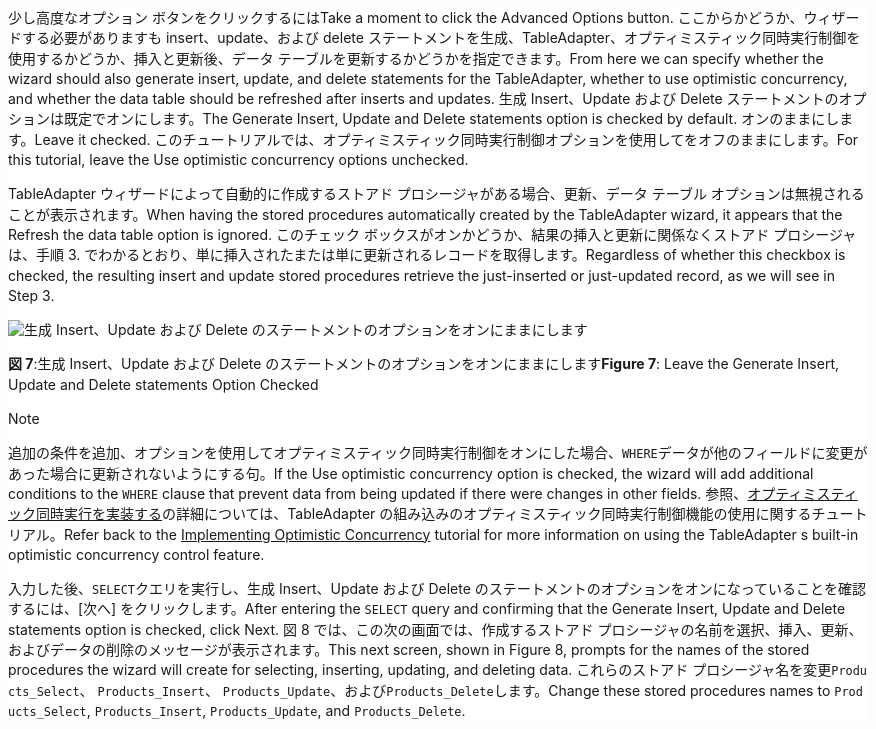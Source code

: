 
<span data-ttu-id="80863-187">少し高度なオプション ボタンをクリックするには</span><span class="sxs-lookup"><span data-stu-id="80863-187">Take a moment to click the Advanced Options button.</span></span> <span data-ttu-id="80863-188">ここからかどうか、ウィザードする必要がありますも insert、update、および delete ステートメントを生成、TableAdapter、オプティミスティック同時実行制御を使用するかどうか、挿入と更新後、データ テーブルを更新するかどうかを指定できます。</span><span class="sxs-lookup"><span data-stu-id="80863-188">From here we can specify whether the wizard should also generate insert, update, and delete statements for the TableAdapter, whether to use optimistic concurrency, and whether the data table should be refreshed after inserts and updates.</span></span> <span data-ttu-id="80863-189">生成 Insert、Update および Delete ステートメントのオプションは既定でオンにします。</span><span class="sxs-lookup"><span data-stu-id="80863-189">The Generate Insert, Update and Delete statements option is checked by default.</span></span> <span data-ttu-id="80863-190">オンのままにします。</span><span class="sxs-lookup"><span data-stu-id="80863-190">Leave it checked.</span></span> <span data-ttu-id="80863-191">このチュートリアルでは、オプティミスティック同時実行制御オプションを使用してをオフのままにします。</span><span class="sxs-lookup"><span data-stu-id="80863-191">For this tutorial, leave the Use optimistic concurrency options unchecked.</span></span>

<span data-ttu-id="80863-192">TableAdapter ウィザードによって自動的に作成するストアド プロシージャがある場合、更新、データ テーブル オプションは無視されることが表示されます。</span><span class="sxs-lookup"><span data-stu-id="80863-192">When having the stored procedures automatically created by the TableAdapter wizard, it appears that the Refresh the data table option is ignored.</span></span> <span data-ttu-id="80863-193">このチェック ボックスがオンかどうか、結果の挿入と更新に関係なくストアド プロシージャは、手順 3. でわかるとおり、単に挿入されたまたは単に更新されるレコードを取得します。</span><span class="sxs-lookup"><span data-stu-id="80863-193">Regardless of whether this checkbox is checked, the resulting insert and update stored procedures retrieve the just-inserted or just-updated record, as we will see in Step 3.</span></span>


![生成 Insert、Update および Delete のステートメントのオプションをオンにままにします](creating-new-stored-procedures-for-the-typed-dataset-s-tableadapters-cs/_static/image15.png)

<span data-ttu-id="80863-195">**図 7**:生成 Insert、Update および Delete のステートメントのオプションをオンにままにします</span><span class="sxs-lookup"><span data-stu-id="80863-195">**Figure 7**: Leave the Generate Insert, Update and Delete statements Option Checked</span></span>


> [!NOTE]
> <span data-ttu-id="80863-196">追加の条件を追加、オプションを使用してオプティミスティック同時実行制御をオンにした場合、`WHERE`データが他のフィールドに変更があった場合に更新されないようにする句。</span><span class="sxs-lookup"><span data-stu-id="80863-196">If the Use optimistic concurrency option is checked, the wizard will add additional conditions to the `WHERE` clause that prevent data from being updated if there were changes in other fields.</span></span> <span data-ttu-id="80863-197">参照、[オプティミスティック同時実行を実装する](../editing-inserting-and-deleting-data/implementing-optimistic-concurrency-cs.md)の詳細については、TableAdapter の組み込みのオプティミスティック同時実行制御機能の使用に関するチュートリアル。</span><span class="sxs-lookup"><span data-stu-id="80863-197">Refer back to the [Implementing Optimistic Concurrency](../editing-inserting-and-deleting-data/implementing-optimistic-concurrency-cs.md) tutorial for more information on using the TableAdapter s built-in optimistic concurrency control feature.</span></span>


<span data-ttu-id="80863-198">入力した後、`SELECT`クエリを実行し、生成 Insert、Update および Delete のステートメントのオプションをオンになっていることを確認するには、[次へ] をクリックします。</span><span class="sxs-lookup"><span data-stu-id="80863-198">After entering the `SELECT` query and confirming that the Generate Insert, Update and Delete statements option is checked, click Next.</span></span> <span data-ttu-id="80863-199">図 8 では、この次の画面では、作成するストアド プロシージャの名前を選択、挿入、更新、およびデータの削除のメッセージが表示されます。</span><span class="sxs-lookup"><span data-stu-id="80863-199">This next screen, shown in Figure 8, prompts for the names of the stored procedures the wizard will create for selecting, inserting, updating, and deleting data.</span></span> <span data-ttu-id="80863-200">これらのストアド プロシージャ名を変更`Products_Select`、 `Products_Insert`、 `Products_Update`、および`Products_Delete`します。</span><span class="sxs-lookup"><span data-stu-id="80863-200">Change these stored procedures names to `Products_Select`, `Products_Insert`, `Products_Update`, and `Products_Delete`.</span></span>
